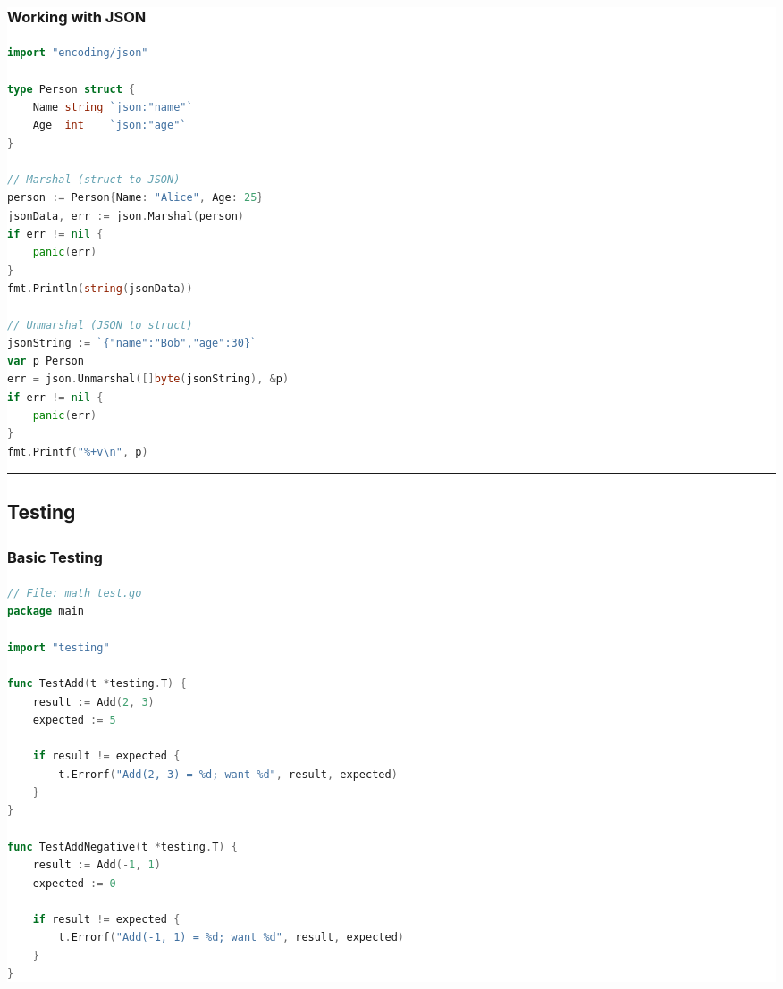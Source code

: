 ### Working with JSON
```go
import "encoding/json"

type Person struct {
    Name string `json:"name"`
    Age  int    `json:"age"`
}

// Marshal (struct to JSON)
person := Person{Name: "Alice", Age: 25}
jsonData, err := json.Marshal(person)
if err != nil {
    panic(err)
}
fmt.Println(string(jsonData))

// Unmarshal (JSON to struct)
jsonString := `{"name":"Bob","age":30}`
var p Person
err = json.Unmarshal([]byte(jsonString), &p)
if err != nil {
    panic(err)
}
fmt.Printf("%+v\n", p)
```

---

## Testing

### Basic Testing
```go
// File: math_test.go
package main

import "testing"

func TestAdd(t *testing.T) {
    result := Add(2, 3)
    expected := 5
    
    if result != expected {
        t.Errorf("Add(2, 3) = %d; want %d", result, expected)
    }
}

func TestAddNegative(t *testing.T) {
    result := Add(-1, 1)
    expected := 0
    
    if result != expected {
        t.Errorf("Add(-1, 1) = %d; want %d", result, expected)
    }
}
```
